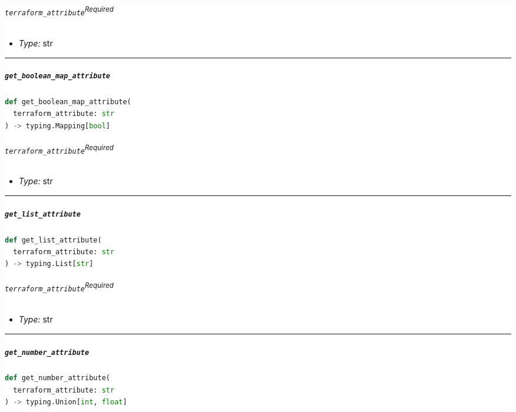 ###### `terraform_attribute`<sup>Required</sup> <a name="terraform_attribute" id="rhizo-co-terraform-provider-oci.coreInstance.CoreInstance.getBooleanAttribute.parameter.terraformAttribute"></a>

- *Type:* str

---

##### `get_boolean_map_attribute` <a name="get_boolean_map_attribute" id="rhizo-co-terraform-provider-oci.coreInstance.CoreInstance.getBooleanMapAttribute"></a>

```python
def get_boolean_map_attribute(
  terraform_attribute: str
) -> typing.Mapping[bool]
```

###### `terraform_attribute`<sup>Required</sup> <a name="terraform_attribute" id="rhizo-co-terraform-provider-oci.coreInstance.CoreInstance.getBooleanMapAttribute.parameter.terraformAttribute"></a>

- *Type:* str

---

##### `get_list_attribute` <a name="get_list_attribute" id="rhizo-co-terraform-provider-oci.coreInstance.CoreInstance.getListAttribute"></a>

```python
def get_list_attribute(
  terraform_attribute: str
) -> typing.List[str]
```

###### `terraform_attribute`<sup>Required</sup> <a name="terraform_attribute" id="rhizo-co-terraform-provider-oci.coreInstance.CoreInstance.getListAttribute.parameter.terraformAttribute"></a>

- *Type:* str

---

##### `get_number_attribute` <a name="get_number_attribute" id="rhizo-co-terraform-provider-oci.coreInstance.CoreInstance.getNumberAttribute"></a>

```python
def get_number_attribute(
  terraform_attribute: str
) -> typing.Union[int, float]
```
